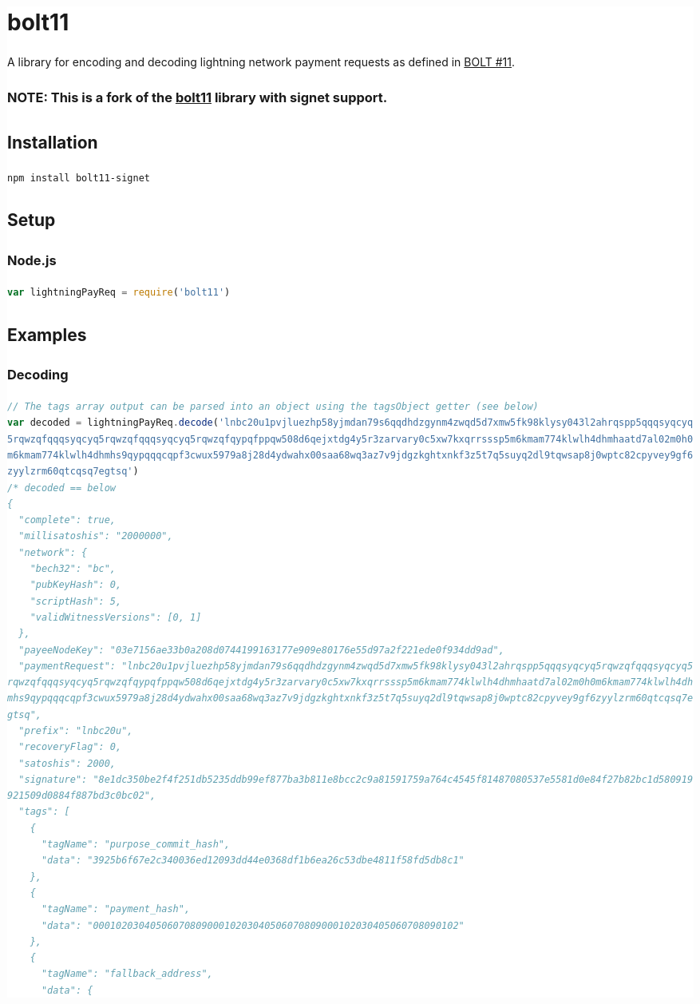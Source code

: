 # bolt11
A library for encoding and decoding lightning network payment requests as defined in [BOLT #11](https://github.com/lightningnetwork/lightning-rfc/blob/master/11-payment-encoding.md).

### NOTE: This is a fork of the [bolt11](https://github.com/bitcoinjs/bolt11) library with signet support.


## Installation
``` bash
npm install bolt11-signet
```

## Setup
### Node.js
``` javascript
var lightningPayReq = require('bolt11')
```


## Examples
### Decoding
``` javascript
// The tags array output can be parsed into an object using the tagsObject getter (see below)
var decoded = lightningPayReq.decode('lnbc20u1pvjluezhp58yjmdan79s6qqdhdzgynm4zwqd5d7xmw5fk98klysy043l2ahrqspp5qqqsyqcyq5rqwzqfqqqsyqcyq5rqwzqfqqqsyqcyq5rqwzqfqypqfppqw508d6qejxtdg4y5r3zarvary0c5xw7kxqrrsssp5m6kmam774klwlh4dhmhaatd7al02m0h0m6kmam774klwlh4dhmhs9qypqqqcqpf3cwux5979a8j28d4ydwahx00saa68wq3az7v9jdgzkghtxnkf3z5t7q5suyq2dl9tqwsap8j0wptc82cpyvey9gf6zyylzrm60qtcqsq7egtsq')
/* decoded == below
{
  "complete": true,
  "millisatoshis": "2000000",
  "network": {
    "bech32": "bc",
    "pubKeyHash": 0,
    "scriptHash": 5,
    "validWitnessVersions": [0, 1]
  },
  "payeeNodeKey": "03e7156ae33b0a208d0744199163177e909e80176e55d97a2f221ede0f934dd9ad",
  "paymentRequest": "lnbc20u1pvjluezhp58yjmdan79s6qqdhdzgynm4zwqd5d7xmw5fk98klysy043l2ahrqspp5qqqsyqcyq5rqwzqfqqqsyqcyq5rqwzqfqqqsyqcyq5rqwzqfqypqfppqw508d6qejxtdg4y5r3zarvary0c5xw7kxqrrsssp5m6kmam774klwlh4dhmhaatd7al02m0h0m6kmam774klwlh4dhmhs9qypqqqcqpf3cwux5979a8j28d4ydwahx00saa68wq3az7v9jdgzkghtxnkf3z5t7q5suyq2dl9tqwsap8j0wptc82cpyvey9gf6zyylzrm60qtcqsq7egtsq",
  "prefix": "lnbc20u",
  "recoveryFlag": 0,
  "satoshis": 2000,
  "signature": "8e1dc350be2f4f251db5235ddb99ef877ba3b811e8bcc2c9a81591759a764c4545f81487080537e5581d0e84f27b82bc1d580919921509d0884f887bd3c0bc02",
  "tags": [
    {
      "tagName": "purpose_commit_hash",
      "data": "3925b6f67e2c340036ed12093dd44e0368df1b6ea26c53dbe4811f58fd5db8c1"
    },
    {
      "tagName": "payment_hash",
      "data": "0001020304050607080900010203040506070809000102030405060708090102"
    },
    {
      "tagName": "fallback_address",
      "data": {
```